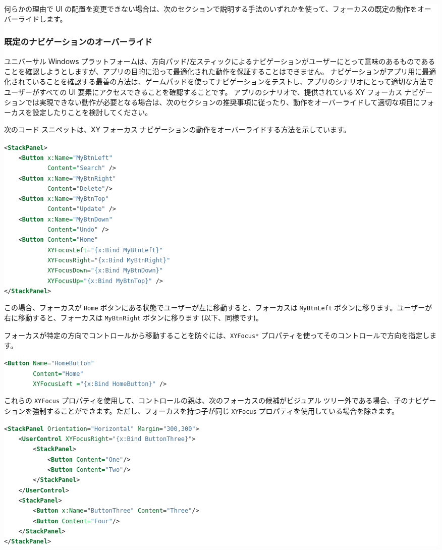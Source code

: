 何らかの理由で UI の配置を変更できない場合は、次のセクションで説明する手法のいずれかを使って、フォーカスの既定の動作をオーバーライドします。

### <a name="overriding-the-default-navigation"></a>既定のナビゲーションのオーバーライド

ユニバーサル Windows プラットフォームは、方向パッド/左スティックによるナビゲーションがユーザーにとって意味のあるものであることを確認しようとしますが、アプリの目的に沿って最適化された動作を保証することはできません。
ナビゲーションがアプリ用に最適化されていることを確認する最善の方法は、ゲームパッドを使ってナビゲーションをテストし、アプリのシナリオにとって適切な方法でユーザーがすべての UI 要素にアクセスできることを確認することです。 アプリのシナリオで、提供されている XY フォーカス ナビゲーションでは実現できない動作が必要となる場合は、次のセクションの推奨事項に従ったり、動作をオーバーライドして適切な項目にフォーカスを設定したりことを検討してください。

次のコード スニペットは、XY フォーカス ナビゲーションの動作をオーバーライドする方法を示しています。

```xml
<StackPanel>
    <Button x:Name="MyBtnLeft"
            Content="Search" />
    <Button x:Name="MyBtnRight"
            Content="Delete"/>
    <Button x:Name="MyBtnTop"
            Content="Update" />
    <Button x:Name="MyBtnDown"
            Content="Undo" />
    <Button Content="Home"  
            XYFocusLeft="{x:Bind MyBtnLeft}"
            XYFocusRight="{x:Bind MyBtnRight}"
            XYFocusDown="{x:Bind MyBtnDown}"
            XYFocusUp="{x:Bind MyBtnTop}" />
</StackPanel>
```

この場合、フォーカスが `Home` ボタンにある状態でユーザーが左に移動すると、フォーカスは `MyBtnLeft` ボタンに移ります。ユーザーが右に移動すると、フォーカスは `MyBtnRight` ボタンに移ります (以下、同様です)。

フォーカスが特定の方向でコントロールから移動することを防ぐには、`XYFocus*` プロパティを使ってそのコントロールで方向を指定します。

```xml
<Button Name="HomeButton"  
        Content="Home"  
        XYFocusLeft ="{x:Bind HomeButton}" />
```

これらの `XYFocus` プロパティを使用して、コントロールの親は、次のフォーカスの候補がビジュアル ツリー外である場合、子のナビゲーションを強制することができます。ただし、フォーカスを持つ子が同じ `XYFocus` プロパティを使用している場合を除きます。

```xml
<StackPanel Orientation="Horizontal" Margin="300,300">
    <UserControl XYFocusRight="{x:Bind ButtonThree}">
        <StackPanel>
            <Button Content="One"/>
            <Button Content="Two"/>
        </StackPanel>
    </UserControl>
    <StackPanel>
        <Button x:Name="ButtonThree" Content="Three"/>
        <Button Content="Four"/>
    </StackPanel>
</StackPanel>
```
